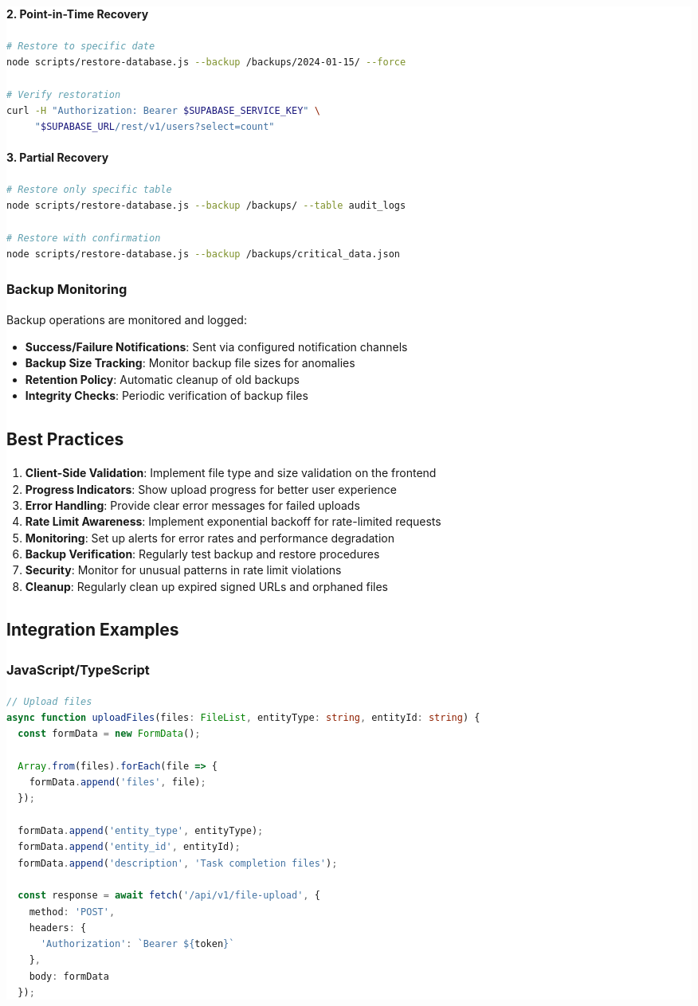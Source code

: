 #### 2. Point-in-Time Recovery

```bash
# Restore to specific date
node scripts/restore-database.js --backup /backups/2024-01-15/ --force

# Verify restoration
curl -H "Authorization: Bearer $SUPABASE_SERVICE_KEY" \
     "$SUPABASE_URL/rest/v1/users?select=count"
```

#### 3. Partial Recovery

```bash
# Restore only specific table
node scripts/restore-database.js --backup /backups/ --table audit_logs

# Restore with confirmation
node scripts/restore-database.js --backup /backups/critical_data.json
```

### Backup Monitoring

Backup operations are monitored and logged:

- **Success/Failure Notifications**: Sent via configured notification channels
- **Backup Size Tracking**: Monitor backup file sizes for anomalies
- **Retention Policy**: Automatic cleanup of old backups
- **Integrity Checks**: Periodic verification of backup files

## Best Practices

1. **Client-Side Validation**: Implement file type and size validation on the frontend
2. **Progress Indicators**: Show upload progress for better user experience
3. **Error Handling**: Provide clear error messages for failed uploads
4. **Rate Limit Awareness**: Implement exponential backoff for rate-limited requests
5. **Monitoring**: Set up alerts for error rates and performance degradation
6. **Backup Verification**: Regularly test backup and restore procedures
7. **Security**: Monitor for unusual patterns in rate limit violations
8. **Cleanup**: Regularly clean up expired signed URLs and orphaned files

## Integration Examples

### JavaScript/TypeScript

```typescript
// Upload files
async function uploadFiles(files: FileList, entityType: string, entityId: string) {
  const formData = new FormData();
  
  Array.from(files).forEach(file => {
    formData.append('files', file);
  });
  
  formData.append('entity_type', entityType);
  formData.append('entity_id', entityId);
  formData.append('description', 'Task completion files');
  
  const response = await fetch('/api/v1/file-upload', {
    method: 'POST',
    headers: {
      'Authorization': `Bearer ${token}`
    },
    body: formData
  });
```